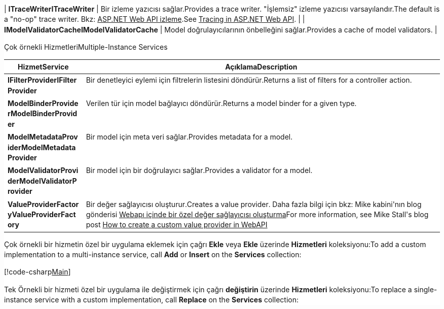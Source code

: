 | <span data-ttu-id="7ea2e-199">**ITraceWriter**</span><span class="sxs-lookup"><span data-stu-id="7ea2e-199">**ITraceWriter**</span></span> | <span data-ttu-id="7ea2e-200">Bir izleme yazıcısı sağlar.</span><span class="sxs-lookup"><span data-stu-id="7ea2e-200">Provides a trace writer.</span></span> <span data-ttu-id="7ea2e-201">"İşlemsiz" izleme yazıcısı varsayılandır.</span><span class="sxs-lookup"><span data-stu-id="7ea2e-201">The default is a "no-op" trace writer.</span></span> <span data-ttu-id="7ea2e-202">Bkz: [ASP.NET Web API izleme](../testing-and-debugging/tracing-in-aspnet-web-api.md).</span><span class="sxs-lookup"><span data-stu-id="7ea2e-202">See [Tracing in ASP.NET Web API](../testing-and-debugging/tracing-in-aspnet-web-api.md).</span></span> |
| <span data-ttu-id="7ea2e-203">**IModelValidatorCache**</span><span class="sxs-lookup"><span data-stu-id="7ea2e-203">**IModelValidatorCache**</span></span> | <span data-ttu-id="7ea2e-204">Model doğrulayıcılarının önbelleğini sağlar.</span><span class="sxs-lookup"><span data-stu-id="7ea2e-204">Provides a cache of model validators.</span></span> |

<span data-ttu-id="7ea2e-205">Çok örnekli Hizmetleri</span><span class="sxs-lookup"><span data-stu-id="7ea2e-205">Multiple-Instance Services</span></span>


|                 <span data-ttu-id="7ea2e-206">Hizmet</span><span class="sxs-lookup"><span data-stu-id="7ea2e-206">Service</span></span>                 |                                                                                                              <span data-ttu-id="7ea2e-207">Açıklama</span><span class="sxs-lookup"><span data-stu-id="7ea2e-207">Description</span></span>                                                                                                               |
|-----------------------------------------|----------------------------------------------------------------------------------------------------------------------------------------------------------------------------------------------------------------------------------------|
|    <span data-ttu-id="7ea2e-208"><strong>IFilterProvider</strong></span><span class="sxs-lookup"><span data-stu-id="7ea2e-208"><strong>IFilterProvider</strong></span></span>     |                                                                                           <span data-ttu-id="7ea2e-209">Bir denetleyici eylemi için filtrelerin listesini döndürür.</span><span class="sxs-lookup"><span data-stu-id="7ea2e-209">Returns a list of filters for a controller action.</span></span>                                                                                           |
|  <span data-ttu-id="7ea2e-210"><strong>ModelBinderProvider</strong></span><span class="sxs-lookup"><span data-stu-id="7ea2e-210"><strong>ModelBinderProvider</strong></span></span>   |                                                                                                <span data-ttu-id="7ea2e-211">Verilen tür için model bağlayıcı döndürür.</span><span class="sxs-lookup"><span data-stu-id="7ea2e-211">Returns a model binder for a given type.</span></span>                                                                                                |
| <span data-ttu-id="7ea2e-212"><strong>ModelMetadataProvider</strong></span><span class="sxs-lookup"><span data-stu-id="7ea2e-212"><strong>ModelMetadataProvider</strong></span></span>  |                                                                                                     <span data-ttu-id="7ea2e-213">Bir model için meta veri sağlar.</span><span class="sxs-lookup"><span data-stu-id="7ea2e-213">Provides metadata for a model.</span></span>                                                                                                     |
| <span data-ttu-id="7ea2e-214"><strong>ModelValidatorProvider</strong></span><span class="sxs-lookup"><span data-stu-id="7ea2e-214"><strong>ModelValidatorProvider</strong></span></span> |                                                                                                   <span data-ttu-id="7ea2e-215">Bir model için bir doğrulayıcı sağlar.</span><span class="sxs-lookup"><span data-stu-id="7ea2e-215">Provides a validator for a model.</span></span>                                                                                                    |
|  <span data-ttu-id="7ea2e-216"><strong>ValueProviderFactory</strong></span><span class="sxs-lookup"><span data-stu-id="7ea2e-216"><strong>ValueProviderFactory</strong></span></span>  | <span data-ttu-id="7ea2e-217">Bir değer sağlayıcısı oluşturur.</span><span class="sxs-lookup"><span data-stu-id="7ea2e-217">Creates a value provider.</span></span> <span data-ttu-id="7ea2e-218">Daha fazla bilgi için bkz: Mike kabini'nın blog gönderisi [Webapı içinde bir özel değer sağlayıcısı oluşturma](https://blogs.msdn.com/b/jmstall/archive/2012/04/23/how-to-create-a-custom-value-provider-in-webapi.aspx)</span><span class="sxs-lookup"><span data-stu-id="7ea2e-218">For more information, see Mike Stall's blog post [How to create a custom value provider in WebAPI](https://blogs.msdn.com/b/jmstall/archive/2012/04/23/how-to-create-a-custom-value-provider-in-webapi.aspx)</span></span> |

<span data-ttu-id="7ea2e-219">Çok örnekli bir hizmetin özel bir uygulama eklemek için çağrı **Ekle** veya **Ekle** üzerinde **Hizmetleri** koleksiyonu:</span><span class="sxs-lookup"><span data-stu-id="7ea2e-219">To add a custom implementation to a multi-instance service, call **Add** or **Insert** on the **Services** collection:</span></span>

[!code-csharp[Main](configuring-aspnet-web-api/samples/sample5.cs)]

<span data-ttu-id="7ea2e-220">Tek Örnekli bir hizmeti özel bir uygulama ile değiştirmek için çağrı **değiştirin** üzerinde **Hizmetleri** koleksiyonu:</span><span class="sxs-lookup"><span data-stu-id="7ea2e-220">To replace a single-instance service with a custom implementation, call **Replace** on the **Services** collection:</span></span>
